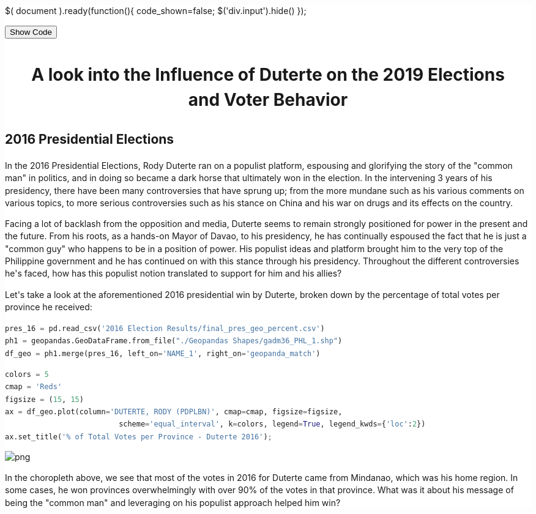   $( document ).ready(function(){
    code_shown=false;
    $('div.input').hide()
  });
</script>
<form action="javascript:code_toggle()"><input type="submit" id="toggleButton" value="Show Code"></form>



# <center> A look into the Influence of Duterte on the 2019 Elections <br>and Voter Behavior</center>

## 2016 Presidential Elections

In the 2016 Presidential Elections, Rody Duterte ran on a populist platform, espousing and glorifying the story of the "common man" in politics, and in doing so became a dark horse that ultimately won in the election. In the intervening 3 years of his presidency, there have been many controversies that have sprung up; from the more mundane such as his various comments on various topics, to more serious controversies such as his stance on China and his war on drugs and its effects on the country.


Facing a lot of backlash from the opposition and media, Duterte seems to remain strongly positioned for power in the present and the future. From his roots, as a hands-on Mayor of Davao, to his presidency, he has continually espoused the fact that he is just a "common guy" who happens to be in a position of power. His populist ideas and platform brought him to the very top of the Philippine government and he has continued on with this stance through his presidency. Throughout the different controversies he's faced, how has this populist notion translated to support for him and his allies?

Let's take a look at the aforementioned 2016 presidential win by Duterte, broken down by the percentage of total votes per province he received:


```python
pres_16 = pd.read_csv('2016 Election Results/final_pres_geo_percent.csv')
ph1 = geopandas.GeoDataFrame.from_file("./Geopandas Shapes/gadm36_PHL_1.shp")
df_geo = ph1.merge(pres_16, left_on='NAME_1', right_on='geopanda_match')
```


```python
colors = 5
cmap = 'Reds'
figsize = (15, 15)
ax = df_geo.plot(column='DUTERTE, RODY (PDPLBN)', cmap=cmap, figsize=figsize, 
                          scheme='equal_interval', k=colors, legend=True, legend_kwds={'loc':2})
ax.set_title('% of Total Votes per Province - Duterte 2016');
```


![png](DMW%20Blog%20%231_files/DMW%20Blog%20%231_5_0.png)


In the choropleth above, we see that most of the votes in 2016 for Duterte came from Mindanao, which was his home region. In some cases, he won provinces overwhelmingly with over 90% of the votes in that province. What was it about his message of being the "common man" and leveraging on his populist approach helped him win?
